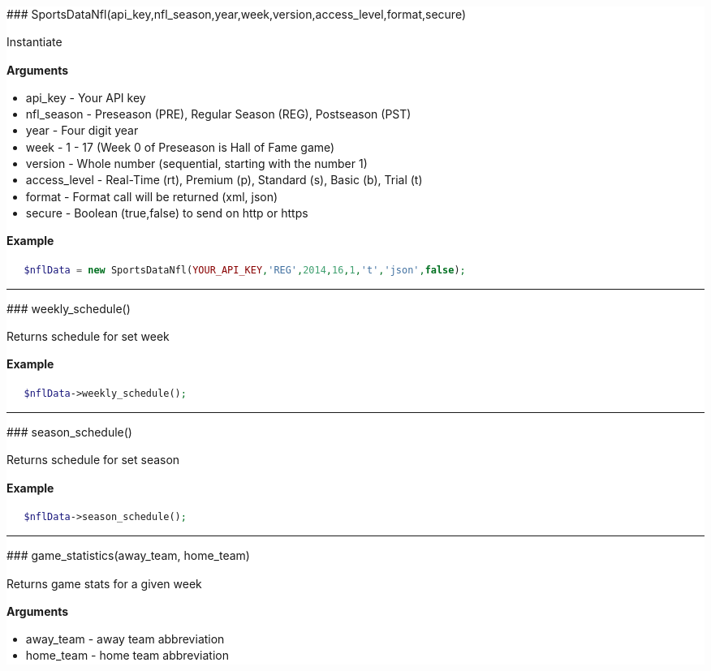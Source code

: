<a name="SportsDataNfl" />
### SportsDataNfl(api_key,nfl_season,year,week,version,access_level,format,secure)

Instantiate

__Arguments__

* api_key - Your API key
* nfl_season - Preseason (PRE), Regular Season (REG), Postseason (PST)
* year - Four digit year
* week - 1 - 17 (Week 0 of Preseason is Hall of Fame game)
* version - Whole number (sequential, starting with the number 1)
* access_level - Real-Time (rt), Premium (p), Standard (s), Basic (b), Trial (t)
* format - Format call will be returned (xml, json)
* secure - Boolean (true,false) to send on http or https

__Example__
```php
   $nflData = new SportsDataNfl(YOUR_API_KEY,'REG',2014,16,1,'t','json',false);
```

---------------------------------------

<a name="weekly_schedule" />
### weekly_schedule()

Returns schedule for set week

__Example__
```php
   $nflData->weekly_schedule();
```

---------------------------------------

<a name="season_schedule" />
### season_schedule()

Returns schedule for set season

__Example__
```php
   $nflData->season_schedule();
```

---------------------------------------

<a name="game_statistics" />
### game_statistics(away_team, home_team)

Returns game stats for a given week

__Arguments__

* away_team - away team abbreviation
* home_team - home team abbreviation
